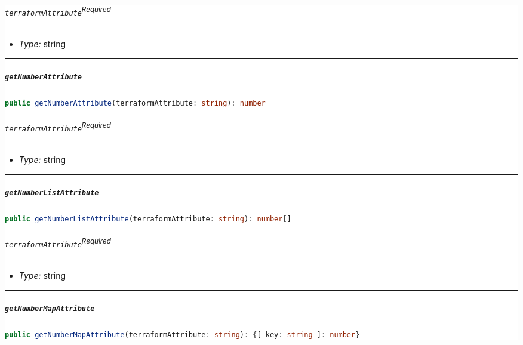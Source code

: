 ###### `terraformAttribute`<sup>Required</sup> <a name="terraformAttribute" id="@cdktf/provider-azurerm.dataFactoryIntegrationRuntimeSelfHosted.DataFactoryIntegrationRuntimeSelfHostedTimeoutsOutputReference.getListAttribute.parameter.terraformAttribute"></a>

- *Type:* string

---

##### `getNumberAttribute` <a name="getNumberAttribute" id="@cdktf/provider-azurerm.dataFactoryIntegrationRuntimeSelfHosted.DataFactoryIntegrationRuntimeSelfHostedTimeoutsOutputReference.getNumberAttribute"></a>

```typescript
public getNumberAttribute(terraformAttribute: string): number
```

###### `terraformAttribute`<sup>Required</sup> <a name="terraformAttribute" id="@cdktf/provider-azurerm.dataFactoryIntegrationRuntimeSelfHosted.DataFactoryIntegrationRuntimeSelfHostedTimeoutsOutputReference.getNumberAttribute.parameter.terraformAttribute"></a>

- *Type:* string

---

##### `getNumberListAttribute` <a name="getNumberListAttribute" id="@cdktf/provider-azurerm.dataFactoryIntegrationRuntimeSelfHosted.DataFactoryIntegrationRuntimeSelfHostedTimeoutsOutputReference.getNumberListAttribute"></a>

```typescript
public getNumberListAttribute(terraformAttribute: string): number[]
```

###### `terraformAttribute`<sup>Required</sup> <a name="terraformAttribute" id="@cdktf/provider-azurerm.dataFactoryIntegrationRuntimeSelfHosted.DataFactoryIntegrationRuntimeSelfHostedTimeoutsOutputReference.getNumberListAttribute.parameter.terraformAttribute"></a>

- *Type:* string

---

##### `getNumberMapAttribute` <a name="getNumberMapAttribute" id="@cdktf/provider-azurerm.dataFactoryIntegrationRuntimeSelfHosted.DataFactoryIntegrationRuntimeSelfHostedTimeoutsOutputReference.getNumberMapAttribute"></a>

```typescript
public getNumberMapAttribute(terraformAttribute: string): {[ key: string ]: number}
```
